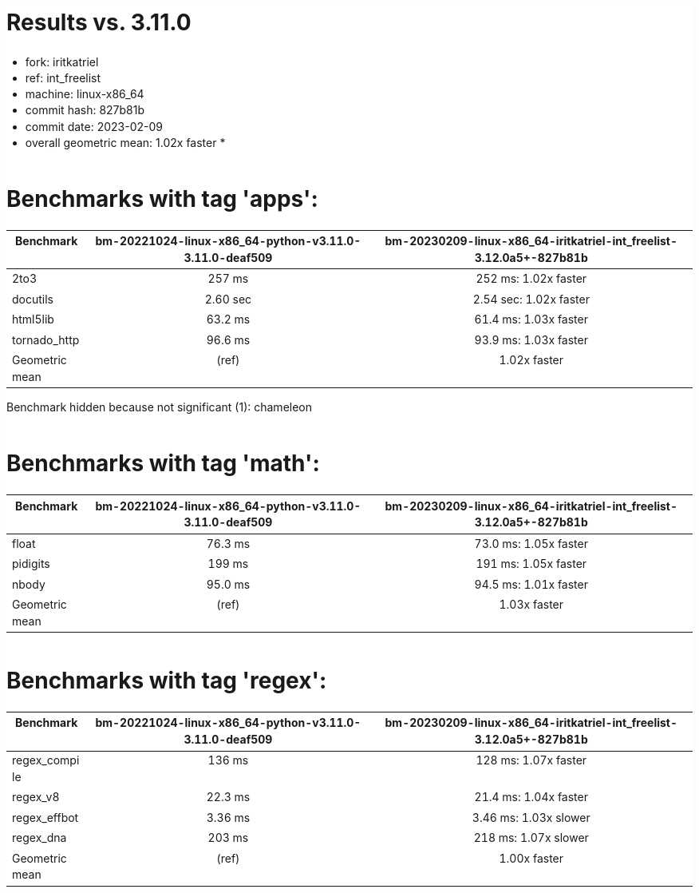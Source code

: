 
# Results vs. 3.11.0

- fork: iritkatriel
- ref: int_freelist
- machine: linux-x86_64
- commit hash: 827b81b
- commit date: 2023-02-09
- overall geometric mean: 1.02x faster \*

Benchmarks with tag 'apps':
===========================

| Benchmark      | bm-20221024-linux-x86_64-python-v3.11.0-3.11.0-deaf509 | bm-20230209-linux-x86_64-iritkatriel-int_freelist-3.12.0a5+-827b81b |
|----------------|:------------------------------------------------------:|:-------------------------------------------------------------------:|
| 2to3           | 257 ms                                                 | 252 ms: 1.02x faster                                                |
| docutils       | 2.60 sec                                               | 2.54 sec: 1.02x faster                                              |
| html5lib       | 63.2 ms                                                | 61.4 ms: 1.03x faster                                               |
| tornado_http   | 96.6 ms                                                | 93.9 ms: 1.03x faster                                               |
| Geometric mean | (ref)                                                  | 1.02x faster                                                        |

Benchmark hidden because not significant (1): chameleon

Benchmarks with tag 'math':
===========================

| Benchmark      | bm-20221024-linux-x86_64-python-v3.11.0-3.11.0-deaf509 | bm-20230209-linux-x86_64-iritkatriel-int_freelist-3.12.0a5+-827b81b |
|----------------|:------------------------------------------------------:|:-------------------------------------------------------------------:|
| float          | 76.3 ms                                                | 73.0 ms: 1.05x faster                                               |
| pidigits       | 199 ms                                                 | 191 ms: 1.05x faster                                                |
| nbody          | 95.0 ms                                                | 94.5 ms: 1.01x faster                                               |
| Geometric mean | (ref)                                                  | 1.03x faster                                                        |

Benchmarks with tag 'regex':
============================

| Benchmark      | bm-20221024-linux-x86_64-python-v3.11.0-3.11.0-deaf509 | bm-20230209-linux-x86_64-iritkatriel-int_freelist-3.12.0a5+-827b81b |
|----------------|:------------------------------------------------------:|:-------------------------------------------------------------------:|
| regex_compile  | 136 ms                                                 | 128 ms: 1.07x faster                                                |
| regex_v8       | 22.3 ms                                                | 21.4 ms: 1.04x faster                                               |
| regex_effbot   | 3.36 ms                                                | 3.46 ms: 1.03x slower                                               |
| regex_dna      | 203 ms                                                 | 218 ms: 1.07x slower                                                |
| Geometric mean | (ref)                                                  | 1.00x faster                                                        |
